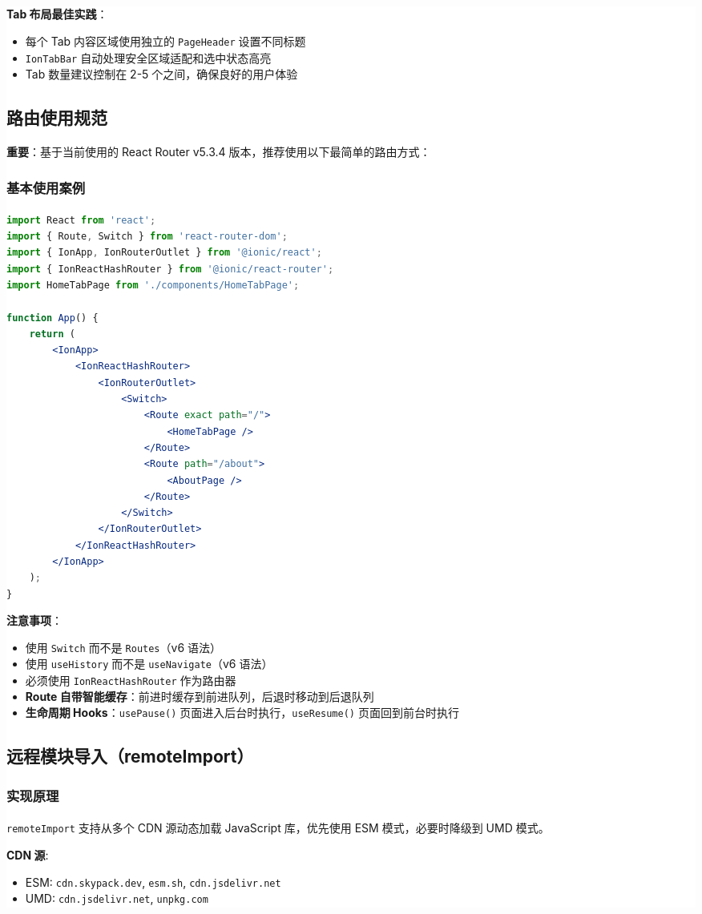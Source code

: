 **Tab 布局最佳实践**：
- 每个 Tab 内容区域使用独立的 `PageHeader` 设置不同标题
- `IonTabBar` 自动处理安全区域适配和选中状态高亮
- Tab 数量建议控制在 2-5 个之间，确保良好的用户体验

## 路由使用规范

**重要**：基于当前使用的 React Router v5.3.4 版本，推荐使用以下最简单的路由方式：

### 基本使用案例
```jsx
import React from 'react';
import { Route, Switch } from 'react-router-dom';
import { IonApp, IonRouterOutlet } from '@ionic/react';
import { IonReactHashRouter } from '@ionic/react-router';
import HomeTabPage from './components/HomeTabPage';

function App() {
    return (
        <IonApp>
            <IonReactHashRouter>
                <IonRouterOutlet>
                    <Switch>
                        <Route exact path="/">
                            <HomeTabPage />
                        </Route>
                        <Route path="/about">
                            <AboutPage />
                        </Route>
                    </Switch>
                </IonRouterOutlet>
            </IonReactHashRouter>
        </IonApp>
    );
}
```



**注意事项**：
- 使用 `Switch` 而不是 `Routes`（v6 语法）
- 使用 `useHistory` 而不是 `useNavigate`（v6 语法）
- 必须使用 `IonReactHashRouter` 作为路由器
- **Route 自带智能缓存**：前进时缓存到前进队列，后退时移动到后退队列
- **生命周期 Hooks**：`usePause()` 页面进入后台时执行，`useResume()` 页面回到前台时执行

## 远程模块导入（remoteImport）

### 实现原理
`remoteImport` 支持从多个 CDN 源动态加载 JavaScript 库，优先使用 ESM 模式，必要时降级到 UMD 模式。

**CDN 源**:
- ESM: `cdn.skypack.dev`, `esm.sh`, `cdn.jsdelivr.net`
- UMD: `cdn.jsdelivr.net`, `unpkg.com`
